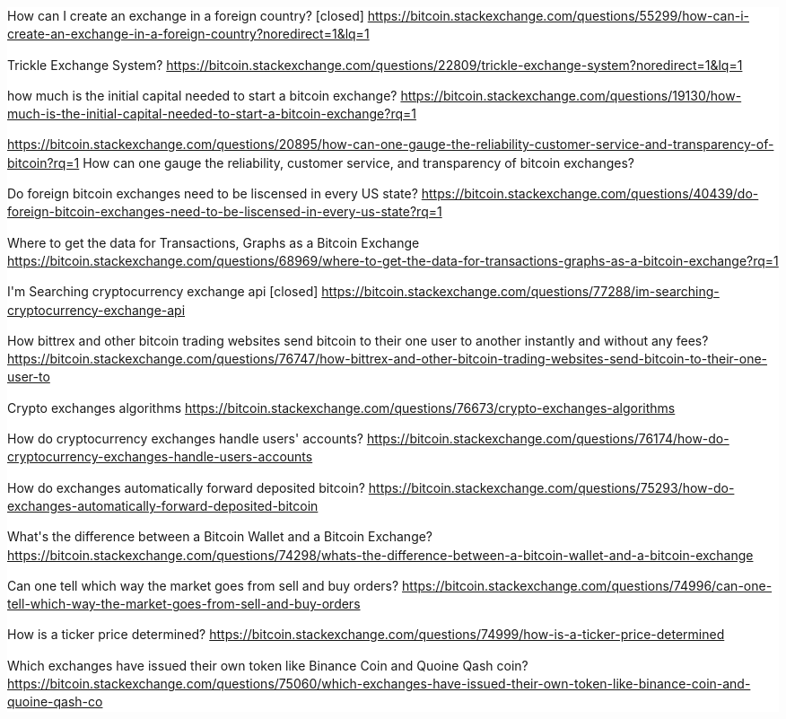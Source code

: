 How can I create an exchange in a foreign country? [closed]
https://bitcoin.stackexchange.com/questions/55299/how-can-i-create-an-exchange-in-a-foreign-country?noredirect=1&lq=1

Trickle Exchange System?
https://bitcoin.stackexchange.com/questions/22809/trickle-exchange-system?noredirect=1&lq=1


how much is the initial capital needed to start a bitcoin exchange?
https://bitcoin.stackexchange.com/questions/19130/how-much-is-the-initial-capital-needed-to-start-a-bitcoin-exchange?rq=1

https://bitcoin.stackexchange.com/questions/20895/how-can-one-gauge-the-reliability-customer-service-and-transparency-of-bitcoin?rq=1
How can one gauge the reliability, customer service, and transparency of bitcoin exchanges?


Do foreign bitcoin exchanges need to be liscensed in every US state?
https://bitcoin.stackexchange.com/questions/40439/do-foreign-bitcoin-exchanges-need-to-be-liscensed-in-every-us-state?rq=1


Where to get the data for Transactions, Graphs as a Bitcoin Exchange
https://bitcoin.stackexchange.com/questions/68969/where-to-get-the-data-for-transactions-graphs-as-a-bitcoin-exchange?rq=1

I'm Searching cryptocurrency exchange api [closed]
https://bitcoin.stackexchange.com/questions/77288/im-searching-cryptocurrency-exchange-api

How bittrex and other bitcoin trading websites send bitcoin to their one user to another instantly and without any fees?
https://bitcoin.stackexchange.com/questions/76747/how-bittrex-and-other-bitcoin-trading-websites-send-bitcoin-to-their-one-user-to

Crypto exchanges algorithms
https://bitcoin.stackexchange.com/questions/76673/crypto-exchanges-algorithms

How do cryptocurrency exchanges handle users' accounts?
https://bitcoin.stackexchange.com/questions/76174/how-do-cryptocurrency-exchanges-handle-users-accounts

How do exchanges automatically forward deposited bitcoin?
https://bitcoin.stackexchange.com/questions/75293/how-do-exchanges-automatically-forward-deposited-bitcoin

What's the difference between a Bitcoin Wallet and a Bitcoin Exchange?
https://bitcoin.stackexchange.com/questions/74298/whats-the-difference-between-a-bitcoin-wallet-and-a-bitcoin-exchange

Can one tell which way the market goes from sell and buy orders?
https://bitcoin.stackexchange.com/questions/74996/can-one-tell-which-way-the-market-goes-from-sell-and-buy-orders



How is a ticker price determined?
https://bitcoin.stackexchange.com/questions/74999/how-is-a-ticker-price-determined


Which exchanges have issued their own token like Binance Coin and Quoine Qash coin?
https://bitcoin.stackexchange.com/questions/75060/which-exchanges-have-issued-their-own-token-like-binance-coin-and-quoine-qash-co
